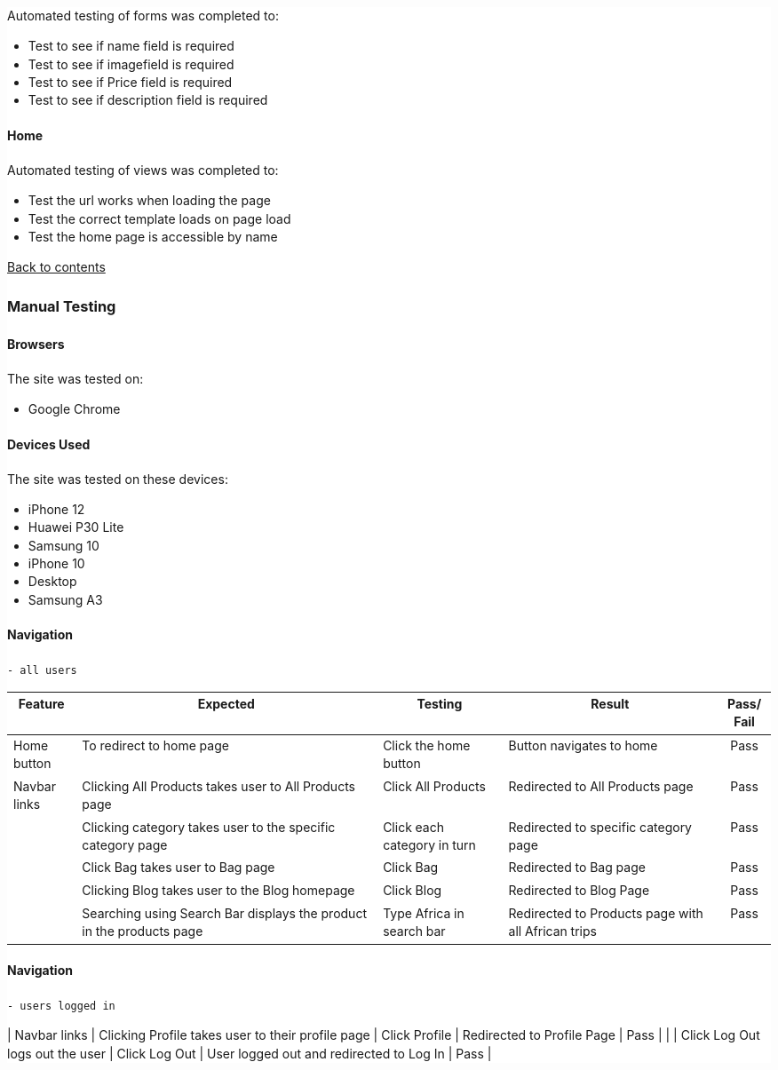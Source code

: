 Automated testing of forms was completed to:
- Test to see if name field is required
- Test to see if imagefield is required
- Test to see if Price field is required
- Test to see if description field is required

#### **Home**
Automated testing of views was completed to:
- Test the url works when loading the page
- Test the correct template loads on page load
- Test the home page is accessible by name

[Back to contents](#contents)

### **Manual Testing**
#### **Browsers**
The site was tested on:
- Google Chrome

#### **Devices Used**
The site was tested on these devices:
- iPhone 12
- Huawei P30 Lite
- Samsung 10
- iPhone 10
- Desktop
- Samsung A3


#### **Navigation**
    - all users

| Feature        | Expected           | Testing  | Result | Pass/Fail |
| ------------- |-------------| -----|  ---------- | :----: |
| Home button    | To redirect to home page | Click the home button | Button navigates to home | Pass |
| Navbar links | Clicking All Products takes user to All Products page | Click All Products | Redirected to All Products page | Pass |
|  | Clicking category takes user to the specific category page | Click each category in turn | Redirected to specific category page | Pass |
|   | Click Bag takes user to Bag page | Click Bag | Redirected to Bag page | Pass |
|   | Clicking Blog takes user to the Blog homepage | Click Blog | Redirected to Blog Page | Pass |
|   | Searching using Search Bar displays the product in the products page | Type Africa in search bar | Redirected to Products page with all African trips | Pass |


#### **Navigation**
    - users logged in
|  Navbar links   | Clicking Profile takes user to their profile page | Click Profile | Redirected to Profile Page | Pass |
|  | Click Log Out logs out the user | Click Log Out | User logged out and redirected to Log In | Pass |
